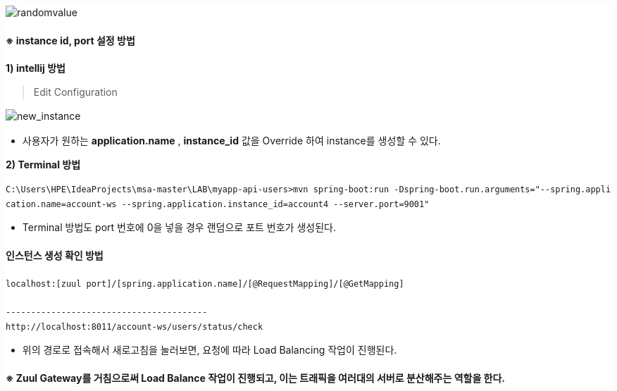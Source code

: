 ![randomvalue](https://user-images.githubusercontent.com/58682321/81645288-4ac0a100-9464-11ea-8eb9-6fdb6b806836.PNG)



#### ※ instance id, port 설정 방법



**1) intellij 방법**

> Edit Configuration

![new_instance](https://user-images.githubusercontent.com/58682321/81646606-7f355c80-9466-11ea-92b9-bc87c701e600.PNG)

- 사용자가 원하는 **application.name** , **instance_id** 값을 Override 하여 instance를 생성할 수 있다.

  

**2) Terminal 방법**

```
C:\Users\HPE\IdeaProjects\msa-master\LAB\myapp-api-users>mvn spring-boot:run -Dspring-boot.run.arguments="--spring.application.name=account-ws --spring.application.instance_id=account4 --server.port=9001"
```

- Terminal 방법도 port 번호에 0을 넣을 경우 랜덤으로 포트 번호가 생성된다.





#### 인스턴스 생성 확인 방법

```
localhost:[zuul port]/[spring.application.name]/[@RequestMapping]/[@GetMapping]

----------------------------------------
http://localhost:8011/account-ws/users/status/check
```

- 위의 경로로 접속해서 새로고침을 눌러보면, 요청에 따라 Load Balancing 작업이 진행된다.

  

#### ※ Zuul Gateway를 거침으로써 Load Balance 작업이 진행되고, 이는 트래픽을 여러대의 서버로 분산해주는 역할을 한다.

